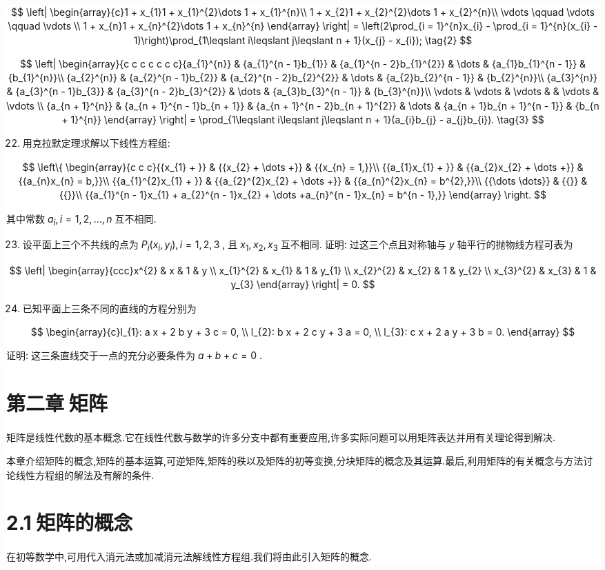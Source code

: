 $$
\left| \begin{array}{c}1 + x_{1}1 + x_{1}^{2}\dots 1 + x_{1}^{n}\\ 1 + x_{2}1 + x_{2}^{2}\dots 1 + x_{2}^{n}\\ \vdots \qquad \vdots \qquad \vdots \\ 1 + x_{n}1 + x_{n}^{2}\dots 1 + x_{n}^{n} \end{array} \right| = \left(2\prod_{i = 1}^{n}x_{i} - \prod_{i = 1}^{n}(x_{i} - 1)\right)\prod_{1\leqslant i\leqslant j\leqslant n + 1}(x_{j} - x_{i}); \tag{2}
$$

$$
\left| \begin{array}{c c c c c c c}{a_{1}^{n}} & {a_{1}^{n - 1}b_{1}} & {a_{1}^{n - 2}b_{1}^{2}} & \dots & {a_{1}b_{1}^{n - 1}} & {b_{1}^{n}}\\ {a_{2}^{n}} & {a_{2}^{n - 1}b_{2}} & {a_{2}^{n - 2}b_{2}^{2}} & \dots & {a_{2}b_{2}^{n - 1}} & {b_{2}^{n}}\\ {a_{3}^{n}} & {a_{3}^{n - 1}b_{3}} & {a_{3}^{n - 2}b_{3}^{2}} & \dots & {a_{3}b_{3}^{n - 1}} & {b_{3}^{n}}\\ \vdots & \vdots & \vdots & & \vdots & \vdots \\ {a_{n + 1}^{n}} & {a_{n + 1}^{n - 1}b_{n + 1}} & {a_{n + 1}^{n - 2}b_{n + 1}^{2}} & \dots & {a_{n + 1}b_{n + 1}^{n - 1}} & {b_{n + 1}^{n}} \end{array} \right| = \prod_{1\leqslant i\leqslant j\leqslant n + 1}(a_{i}b_{j} - a_{j}b_{i}). \tag{3}
$$

22. 用克拉默定理求解以下线性方程组:

$$
\left\{ \begin{array}{c c c}{{x_{1} + }} & {{x_{2} + \dots +}} & {{x_{n} = 1,}}\\ {{a_{1}x_{1} + }} & {{a_{2}x_{2} + \dots +}} & {{a_{n}x_{n} = b,}}\\ {{a_{1}^{2}x_{1} + }} & {{a_{2}^{2}x_{2} + \dots +}} & {{a_{n}^{2}x_{n} = b^{2},}}\\ {{\dots \dots}} & {{}} & {{}}\\ {{a_{1}^{n - 1}x_{1} + a_{2}^{n - 1}x_{2} + \dots +a_{n}^{n - 1}x_{n} = b^{n - 1},}} \end{array} \right.
$$

其中常数  $a_{i}, i = 1,2, \dots , n$  互不相同.

23. 设平面上三个不共线的点为  $P_{i}(x_{i}, y_{i}), i = 1,2,3$ , 且  $x_{1}, x_{2}, x_{3}$  互不相同. 证明: 过这三个点且对称轴与  $y$  轴平行的抛物线方程可表为

$$
\left| \begin{array}{ccc}x^{2} & x & 1 & y \\ x_{1}^{2} & x_{1} & 1 & y_{1} \\ x_{2}^{2} & x_{2} & 1 & y_{2} \\ x_{3}^{2} & x_{3} & 1 & y_{3} \end{array} \right| = 0.
$$

24. 已知平面上三条不同的直线的方程分别为

$$
\begin{array}{c}l_{1}: a x + 2 b y + 3 c = 0, \\ l_{2}: b x + 2 c y + 3 a = 0, \\ l_{3}: c x + 2 a y + 3 b = 0. \end{array}
$$

证明: 这三条直线交于一点的充分必要条件为  $a + b + c = 0$ .

# 第二章 矩阵

矩阵是线性代数的基本概念.它在线性代数与数学的许多分支中都有重要应用,许多实际问题可以用矩阵表达并用有关理论得到解决.

本章介绍矩阵的概念,矩阵的基本运算,可逆矩阵,矩阵的秩以及矩阵的初等变换,分块矩阵的概念及其运算.最后,利用矩阵的有关概念与方法讨论线性方程组的解法及有解的条件.

# 2.1 矩阵的概念

在初等数学中,可用代入消元法或加减消元法解线性方程组.我们将由此引入矩阵的概念.
